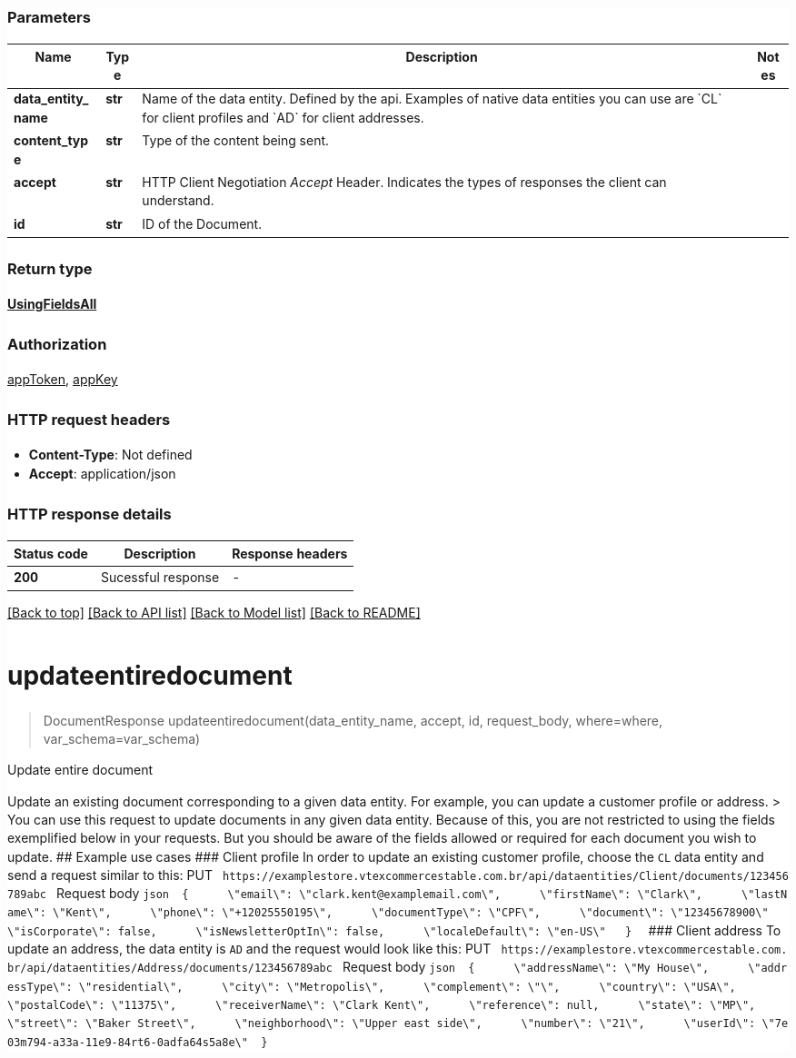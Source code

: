 

### Parameters


Name | Type | Description  | Notes
------------- | ------------- | ------------- | -------------
 **data_entity_name** | **str**| Name of the data entity. Defined by the api. Examples of native data entities you can use are &#x60;CL&#x60; for client profiles and &#x60;AD&#x60; for client addresses. | 
 **content_type** | **str**| Type of the content being sent. | 
 **accept** | **str**| HTTP Client Negotiation _Accept_ Header. Indicates the types of responses the client can understand. | 
 **id** | **str**| ID of the Document. | 

### Return type

[**UsingFieldsAll**](UsingFieldsAll.md)

### Authorization

[appToken](../README.md#appToken), [appKey](../README.md#appKey)

### HTTP request headers

 - **Content-Type**: Not defined
 - **Accept**: application/json

### HTTP response details

| Status code | Description | Response headers |
|-------------|-------------|------------------|
**200** | Sucessful response |  -  |

[[Back to top]](#) [[Back to API list]](../README.md#documentation-for-api-endpoints) [[Back to Model list]](../README.md#documentation-for-models) [[Back to README]](../README.md)

# **updateentiredocument**
> DocumentResponse updateentiredocument(data_entity_name, accept, id, request_body, where=where, var_schema=var_schema)

Update entire document

Update an existing document corresponding to a given data entity. For example, you can update a customer profile or address.    > You can use this request to update documents in any given data entity. Because of this, you are not restricted to using the fields exemplified below in your requests. But you should be aware of the fields allowed or required for each document you wish to update.    ## Example use cases    ### Client profile    In order to update an existing customer profile, choose the `CL` data entity and send a request similar to this:    PUT  ```  https://examplestore.vtexcommercestable.com.br/api/dataentities/Client/documents/123456789abc  ```    Request body  ```json  {      \"email\": \"clark.kent@examplemail.com\",      \"firstName\": \"Clark\",      \"lastName\": \"Kent\",      \"phone\": \"+12025550195\",      \"documentType\": \"CPF\",      \"document\": \"12345678900\"      \"isCorporate\": false,      \"isNewsletterOptIn\": false,      \"localeDefault\": \"en-US\"   }  ```    ### Client address    To update an address, the data entity is `AD` and the request would look like this:    PUT  ```  https://examplestore.vtexcommercestable.com.br/api/dataentities/Address/documents/123456789abc  ```    Request body  ```json  {      \"addressName\": \"My House\",      \"addressType\": \"residential\",      \"city\": \"Metropolis\",      \"complement\": \"\",      \"country\": \"USA\",      \"postalCode\": \"11375\",      \"receiverName\": \"Clark Kent\",      \"reference\": null,      \"state\": \"MP\",      \"street\": \"Baker Street\",      \"neighborhood\": \"Upper east side\",      \"number\": \"21\",      \"userId\": \"7e03m794-a33a-11e9-84rt6-0adfa64s5a8e\"  }  ```
